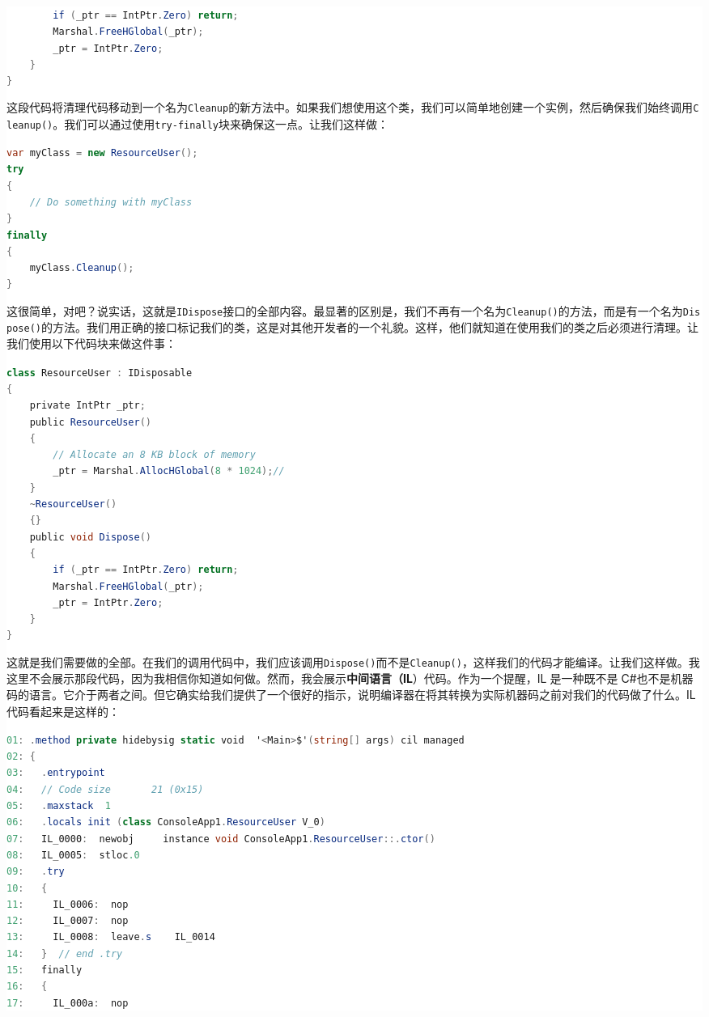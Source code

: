 ```cs
        if (_ptr == IntPtr.Zero) return;
        Marshal.FreeHGlobal(_ptr);
        _ptr = IntPtr.Zero;
    }
}
```

这段代码将清理代码移动到一个名为`Cleanup`的新方法中。如果我们想使用这个类，我们可以简单地创建一个实例，然后确保我们始终调用`Cleanup()`。我们可以通过使用`try-finally`块来确保这一点。让我们这样做：

```cs
var myClass = new ResourceUser();
try
{
    // Do something with myClass
}
finally
{
    myClass.Cleanup();
}
```

这很简单，对吧？说实话，这就是`IDispose`接口的全部内容。最显著的区别是，我们不再有一个名为`Cleanup()`的方法，而是有一个名为`Dispose()`的方法。我们用正确的接口标记我们的类，这是对其他开发者的一个礼貌。这样，他们就知道在使用我们的类之后必须进行清理。让我们使用以下代码块来做这件事：

```cs
class ResourceUser : IDisposable
{
    private IntPtr _ptr;
    public ResourceUser()
    {
        // Allocate an 8 KB block of memory
        _ptr = Marshal.AllocHGlobal(8 * 1024);//
    }
    ~ResourceUser()
    {}
    public void Dispose()
    {
        if (_ptr == IntPtr.Zero) return;
        Marshal.FreeHGlobal(_ptr);
        _ptr = IntPtr.Zero;
    }
}
```

这就是我们需要做的全部。在我们的调用代码中，我们应该调用`Dispose()`而不是`Cleanup()`，这样我们的代码才能编译。让我们这样做。我这里不会展示那段代码，因为我相信你知道如何做。然而，我会展示**中间语言（IL**）代码。作为一个提醒，IL 是一种既不是 C#也不是机器码的语言。它介于两者之间。但它确实给我们提供了一个很好的指示，说明编译器在将其转换为实际机器码之前对我们的代码做了什么。IL 代码看起来是这样的：

```cs
01: .method private hidebysig static void  '<Main>$'(string[] args) cil managed
02: {
03:   .entrypoint
04:   // Code size       21 (0x15)
05:   .maxstack  1
06:   .locals init (class ConsoleApp1.ResourceUser V_0)
07:   IL_0000:  newobj     instance void ConsoleApp1.ResourceUser::.ctor()
08:   IL_0005:  stloc.0
09:   .try
10:   {
11:     IL_0006:  nop
12:     IL_0007:  nop
13:     IL_0008:  leave.s    IL_0014
14:   }  // end .try
15:   finally
16:   {
17:     IL_000a:  nop
```